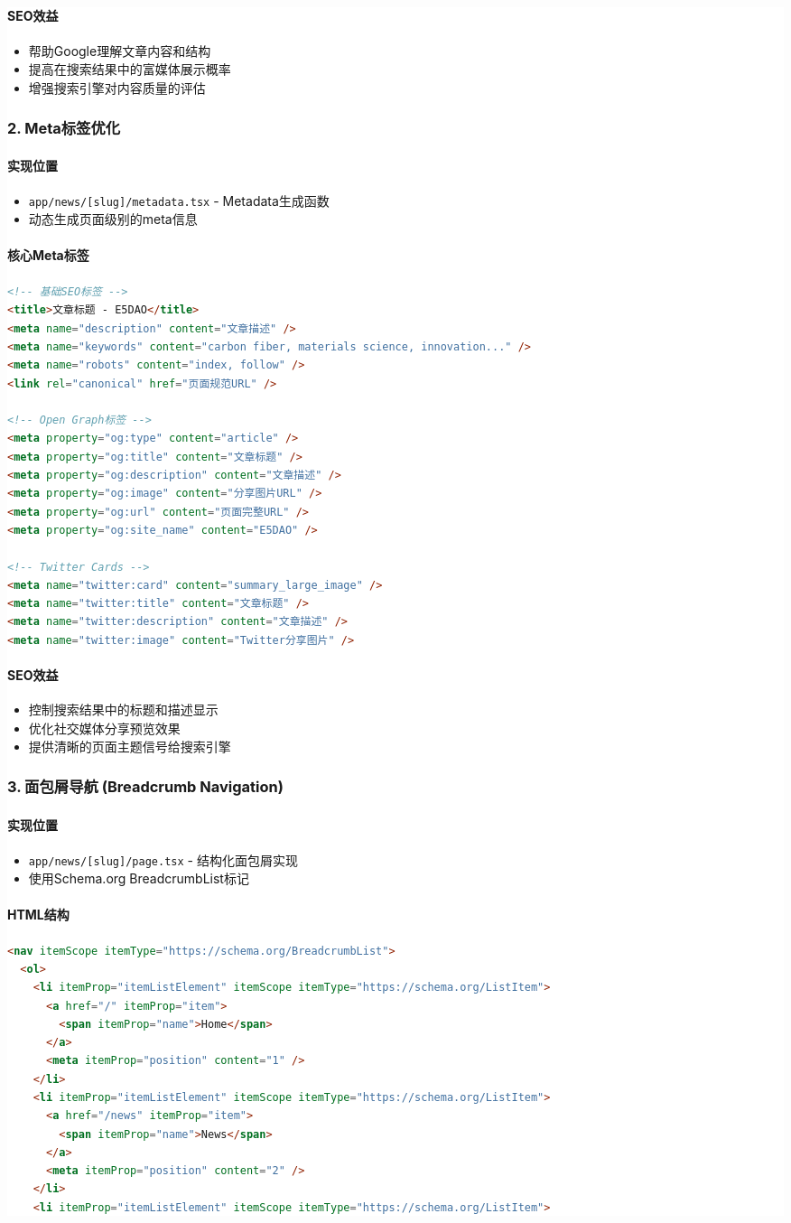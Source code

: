 #### SEO效益
- 帮助Google理解文章内容和结构
- 提高在搜索结果中的富媒体展示概率
- 增强搜索引擎对内容质量的评估

### 2. Meta标签优化

#### 实现位置
- `app/news/[slug]/metadata.tsx` - Metadata生成函数
- 动态生成页面级别的meta信息

#### 核心Meta标签
```html
<!-- 基础SEO标签 -->
<title>文章标题 - E5DAO</title>
<meta name="description" content="文章描述" />
<meta name="keywords" content="carbon fiber, materials science, innovation..." />
<meta name="robots" content="index, follow" />
<link rel="canonical" href="页面规范URL" />

<!-- Open Graph标签 -->
<meta property="og:type" content="article" />
<meta property="og:title" content="文章标题" />
<meta property="og:description" content="文章描述" />
<meta property="og:image" content="分享图片URL" />
<meta property="og:url" content="页面完整URL" />
<meta property="og:site_name" content="E5DAO" />

<!-- Twitter Cards -->
<meta name="twitter:card" content="summary_large_image" />
<meta name="twitter:title" content="文章标题" />
<meta name="twitter:description" content="文章描述" />
<meta name="twitter:image" content="Twitter分享图片" />
```

#### SEO效益
- 控制搜索结果中的标题和描述显示
- 优化社交媒体分享预览效果
- 提供清晰的页面主题信号给搜索引擎

### 3. 面包屑导航 (Breadcrumb Navigation)

#### 实现位置
- `app/news/[slug]/page.tsx` - 结构化面包屑实现
- 使用Schema.org BreadcrumbList标记

#### HTML结构
```html
<nav itemScope itemType="https://schema.org/BreadcrumbList">
  <ol>
    <li itemProp="itemListElement" itemScope itemType="https://schema.org/ListItem">
      <a href="/" itemProp="item">
        <span itemProp="name">Home</span>
      </a>
      <meta itemProp="position" content="1" />
    </li>
    <li itemProp="itemListElement" itemScope itemType="https://schema.org/ListItem">
      <a href="/news" itemProp="item">
        <span itemProp="name">News</span>
      </a>
      <meta itemProp="position" content="2" />
    </li>
    <li itemProp="itemListElement" itemScope itemType="https://schema.org/ListItem">
```